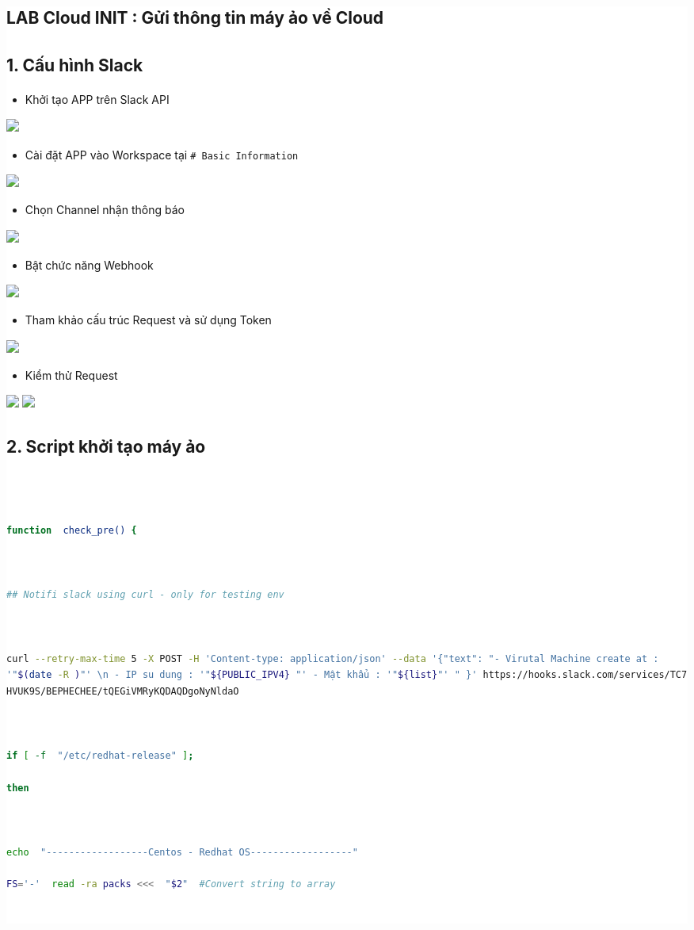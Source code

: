 
## LAB Cloud INIT : Gửi thông tin máy ảo về Cloud

## 1. Cấu hình Slack

- Khởi tạo APP trên Slack API

![](https://i.imgur.com/d9pYvd0.png)


- Cài đặt APP vào Workspace  tại `# Basic Information` 

![](https://i.imgur.com/tg7Od71.png)

- Chọn Channel nhận thông báo 

![](https://i.imgur.com/JGflH8T.png)

- Bật chức năng Webhook

![](https://i.imgur.com/aX9f4St.png)

- Tham khảo cấu trúc Request và sử dụng Token

![](https://i.imgur.com/nrjLeaX.png)

- Kiểm thử Request

![](https://i.imgur.com/13dekTU.png)
![](https://i.imgur.com/8BULOXT.png)


## 2. Script khởi tạo máy ảo

```bash
  
  

function  check_pre() {

  

## Notifi slack using curl - only for testing env

  

curl --retry-max-time 5 -X POST -H 'Content-type: application/json' --data '{"text": "- Virutal Machine create at : '"$(date -R )"' \n - IP su dung : '"${PUBLIC_IPV4} "' - Mật khẩu : '"${list}"' " }' https://hooks.slack.com/services/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

  

if [ -f  "/etc/redhat-release" ];

then

  

echo  "------------------Centos - Redhat OS------------------"

FS='-'  read -ra packs <<<  "$2"  #Convert string to array

  

```